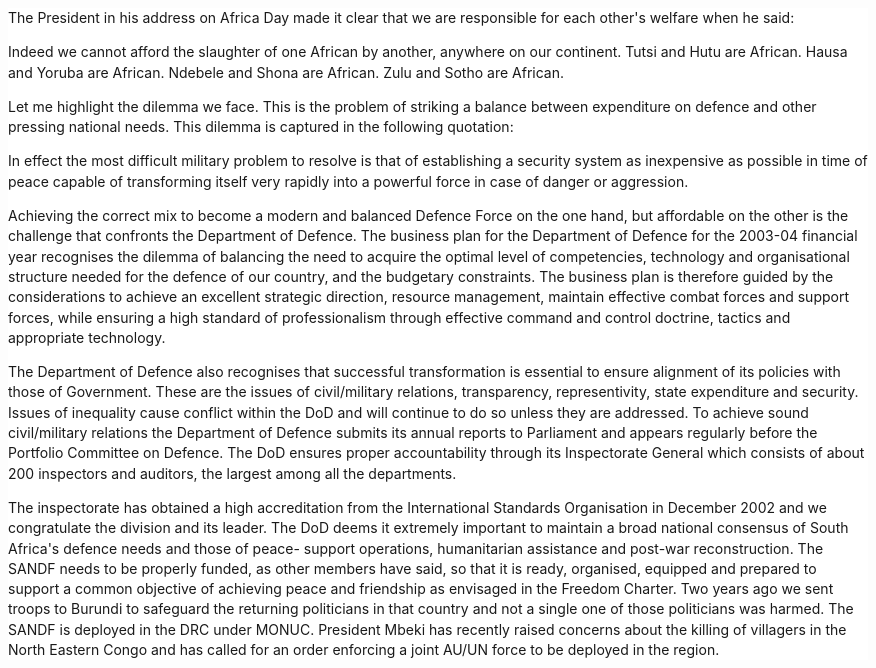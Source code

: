 The President in his address on  Africa  Day  made  it  clear  that  we  are
responsible for each other's welfare when he said:


  Indeed we cannot afford the slaughter of one African by another, anywhere
  on our continent. Tutsi and  Hutu  are  African.  Hausa  and  Yoruba  are
  African. Ndebele and Shona are African. Zulu and Sotho are African.

Let me highlight the dilemma we face. This is  the  problem  of  striking  a
balance between expenditure on defence and other  pressing  national  needs.
This dilemma is captured in the following quotation:


  In effect the most difficult military  problem  to  resolve  is  that  of
  establishing a security system as inexpensive  as  possible  in  time  of
  peace capable of transforming itself very rapidly into a  powerful  force
  in case of danger or aggression.

Achieving the correct mix to become a modern and balanced Defence  Force  on
the one hand, but affordable on the other is the  challenge  that  confronts
the Department of Defence. The business plan for the Department  of  Defence
for the 2003-04 financial year recognises the dilemma of balancing the  need
to acquire the optimal level of competencies, technology and  organisational
structure  needed  for  the  defence  of  our  country,  and  the  budgetary
constraints. The business plan is therefore guided by the considerations  to
achieve an excellent  strategic  direction,  resource  management,  maintain
effective combat forces and support forces, while ensuring a  high  standard
of professionalism through effective command and control  doctrine,  tactics
and appropriate technology.

The Department of Defence also recognises that successful transformation  is
essential to ensure alignment of its  policies  with  those  of  Government.
These  are   the   issues   of   civil/military   relations,   transparency,
representivity, state expenditure and security. Issues of  inequality  cause
conflict within the  DoD  and  will  continue  to  do  so  unless  they  are
addressed. To achieve  sound  civil/military  relations  the  Department  of
Defence submits its annual  reports  to  Parliament  and  appears  regularly
before  the  Portfolio  Committee  on  Defence.  The  DoD   ensures   proper
accountability through its Inspectorate General which consists of about  200
inspectors and auditors, the largest among all the departments.

The inspectorate has obtained a high accreditation  from  the  International
Standards Organisation in December 2002 and  we  congratulate  the  division
and its leader. The DoD deems it extremely important  to  maintain  a  broad
national consensus of South Africa's  defence  needs  and  those  of  peace-
support operations, humanitarian  assistance  and  post-war  reconstruction.
The SANDF needs to be properly funded, as other members have said,  so  that
it is ready, organised, equipped and prepared to support a common  objective
of achieving peace and friendship as envisaged in the Freedom  Charter.  Two
years ago we sent troops to Burundi to safeguard the  returning  politicians
in that country and not a single one of those politicians  was  harmed.  The
SANDF is deployed in the DRC  under  MONUC.  President  Mbeki  has  recently
raised concerns about the killing of villagers in the  North  Eastern  Congo
and has called for an order enforcing a joint AU/UN force to be deployed  in
the region.
